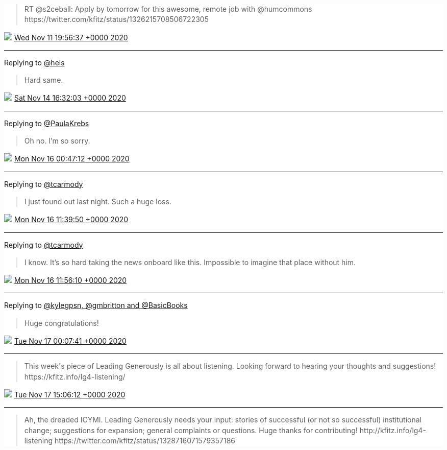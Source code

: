 > RT @s2ceball: Apply by tomorrow for this awesome, remote job with @humcommons https://twitter\.com/kfitz/status/1326215708506722305

<img src="../../media/tweet.ico" width="12" /> [Wed Nov 11 19:56:37 +0000 2020](https://twitter.com/kfitz/status/1326614829239586817)

----

Replying to [@hels](https://twitter.com/hels/status/1327649066394800128)

> Hard same\.

<img src="../../media/tweet.ico" width="12" /> [Sat Nov 14 16:32:03 +0000 2020](https://twitter.com/kfitz/status/1327650514444619776)

----

Replying to [@PaulaKrebs](https://twitter.com/PaulaKrebs/status/1328122486597283841)

> Oh no\. I’m so sorry\.

<img src="../../media/tweet.ico" width="12" /> [Mon Nov 16 00:47:12 +0000 2020](https://twitter.com/kfitz/status/1328137508299952128)

----

Replying to [@tcarmody](https://twitter.com/tcarmody/status/1328222813472362497)

> I just found out last night\. Such a huge loss\.

<img src="../../media/tweet.ico" width="12" /> [Mon Nov 16 11:39:50 +0000 2020](https://twitter.com/kfitz/status/1328301751762563077)

----

Replying to [@tcarmody](https://twitter.com/tcarmody/status/1328303256490139649)

> I know\. It’s so hard taking the news onboard like this\. Impossible to imagine that place without him\.

<img src="../../media/tweet.ico" width="12" /> [Mon Nov 16 11:56:10 +0000 2020](https://twitter.com/kfitz/status/1328305861811384320)

----

Replying to [@kylegpsn, @gmbritton and @BasicBooks](https://twitter.com/kylegpsn/status/1328379472626782213)

> Huge congratulations\!

<img src="../../media/tweet.ico" width="12" /> [Tue Nov 17 00:07:41 +0000 2020](https://twitter.com/kfitz/status/1328489953517596672)

----

> This week's piece of Leading Generously is all about listening\. Looking forward to hearing your thoughts and suggestions\! https://kfitz\.info/lg4\-listening/

<img src="../../media/tweet.ico" width="12" /> [Tue Nov 17 15:06:12 +0000 2020](https://twitter.com/kfitz/status/1328716071579357186)

----

> Ah, the dreaded ICYMI\. Leading Generously needs your input: stories of successful \(or not so successful\) institutional change; suggestions for expansion; general complaints or questions\. Huge thanks for contributing\! http://kfitz\.info/lg4\-listening https://twitter\.com/kfitz/status/1328716071579357186
